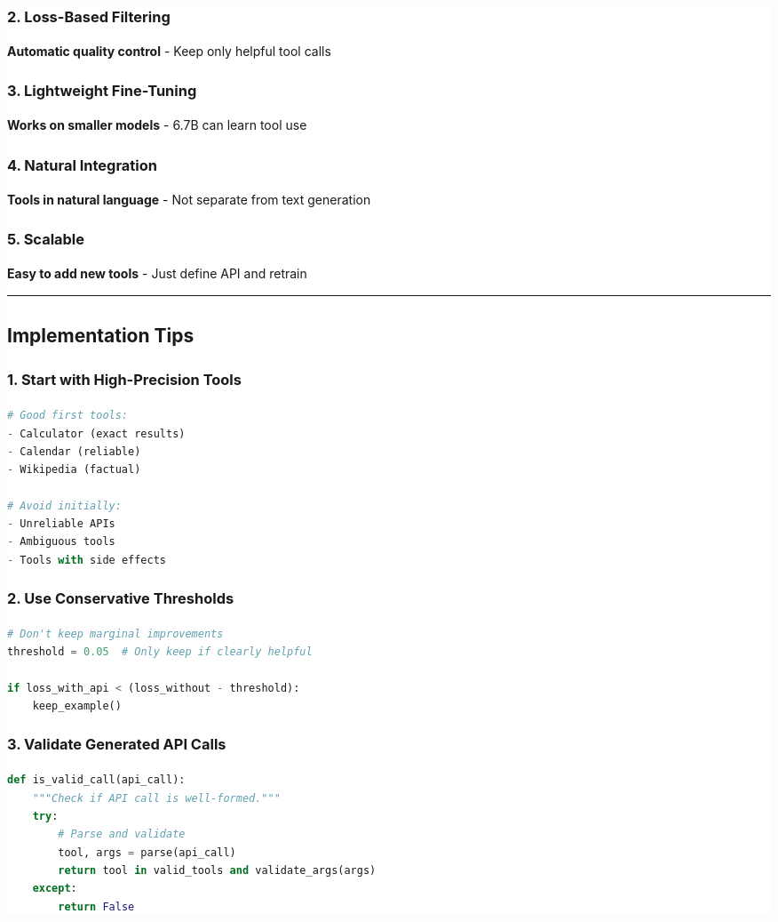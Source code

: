 ### 2. Loss-Based Filtering
**Automatic quality control** - Keep only helpful tool calls

### 3. Lightweight Fine-Tuning
**Works on smaller models** - 6.7B can learn tool use

### 4. Natural Integration
**Tools in natural language** - Not separate from text generation

### 5. Scalable
**Easy to add new tools** - Just define API and retrain

---

## Implementation Tips

### 1. Start with High-Precision Tools
```python
# Good first tools:
- Calculator (exact results)
- Calendar (reliable)
- Wikipedia (factual)

# Avoid initially:
- Unreliable APIs
- Ambiguous tools
- Tools with side effects
```

### 2. Use Conservative Thresholds
```python
# Don't keep marginal improvements
threshold = 0.05  # Only keep if clearly helpful

if loss_with_api < (loss_without - threshold):
    keep_example()
```

### 3. Validate Generated API Calls
```python
def is_valid_call(api_call):
    """Check if API call is well-formed."""
    try:
        # Parse and validate
        tool, args = parse(api_call)
        return tool in valid_tools and validate_args(args)
    except:
        return False
```
